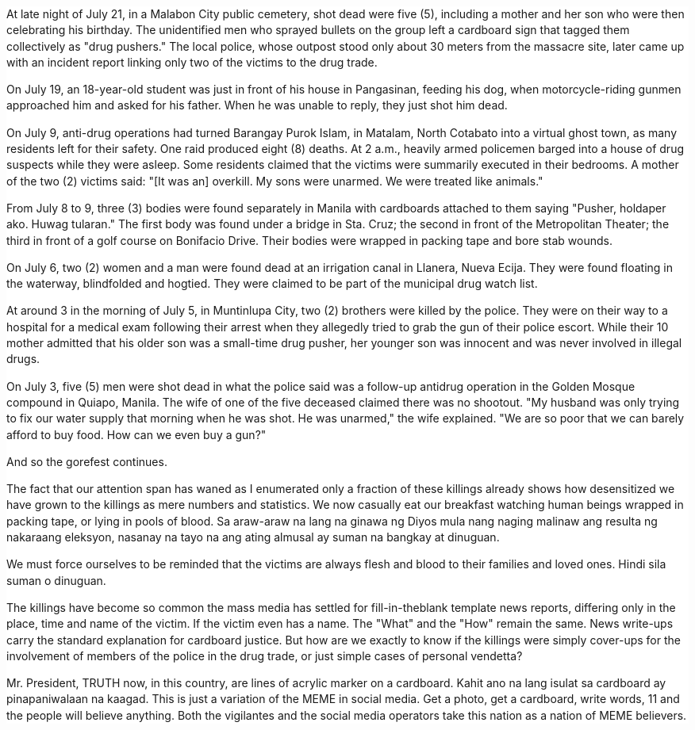 At late night of July 21, in a Malabon City public cemetery, shot dead were five (5), including a mother and her son who were then celebrating his birthday. The unidentified men who sprayed bullets on the group left a cardboard sign that tagged them collectively as "drug pushers." The local police, whose outpost stood only about 30 meters from the massacre site, later came up with an incident report linking only two of the victims to the drug trade.

On July 19, an 18-year-old student was just in front of his house in Pangasinan, feeding his dog, when motorcycle-riding gunmen approached him and asked for his father. When he was unable to reply, they just shot him dead.

On July 9, anti-drug operations had turned Barangay Purok Islam, in Matalam, North Cotabato into a virtual ghost town, as many residents left for their safety. One raid produced eight (8) deaths. At 2 a.m., heavily armed policemen barged into a house of drug suspects while they were asleep. Some residents claimed that the victims were summarily executed in their bedrooms. A mother of the two (2) victims said: "[It was an] overkill. My sons were unarmed. We were treated like animals."

From July 8 to 9, three (3) bodies were found separately in Manila with cardboards attached to them saying "Pusher, holdaper ako. Huwag tularan." The first body was found under a bridge in Sta. Cruz; the second in front of the Metropolitan Theater; the third in front of a golf course on Bonifacio Drive. Their bodies were wrapped in packing tape and bore stab wounds.

On July 6, two (2) women and a man were found dead at an irrigation canal in Llanera, Nueva Ecija. They were found floating in the waterway, blindfolded and hogtied. They were claimed to be part of the municipal drug watch list.

At around 3 in the morning of July 5, in Muntinlupa City, two (2) brothers were killed by the police. They were on their way to a hospital for a medical exam following their arrest when they allegedly tried to grab the gun of their police escort. While their 10 mother admitted that his older son was a small-time drug pusher, her younger son was innocent and was never involved in illegal drugs.

On July 3, five (5) men were shot dead in what the police said was a follow-up antidrug operation in the Golden Mosque compound in Quiapo, Manila. The wife of one of the five deceased claimed there was no shootout. "My husband was only trying to fix our water supply that morning when he was shot. He was unarmed," the wife explained. "We are so poor that we can barely afford to buy food. How can we even buy a gun?"

And so the gorefest continues.

The fact that our attention span has waned as I enumerated only a fraction of these killings already shows how desensitized we have grown to the killings as mere numbers and statistics. We now casually eat our breakfast watching human beings wrapped in packing tape, or lying in pools of blood. Sa araw-araw na lang na ginawa ng Diyos mula nang naging malinaw ang resulta ng nakaraang eleksyon, nasanay na tayo na ang ating almusal ay suman na bangkay at dinuguan.

We must force ourselves to be reminded that the victims are always flesh and blood to their families and loved ones. Hindi sila suman o dinuguan.

The killings have become so common the mass media has settled for fill-in-theblank template news reports, differing only in the place, time and name of the victim. If the victim even has a name. The "What" and the "How" remain the same. News write-ups carry the standard explanation for cardboard justice. But how are we exactly to know if the killings were simply cover-ups for the involvement of members of the police in the drug trade, or just simple cases of personal vendetta?

Mr. President, TRUTH now, in this country, are lines of acrylic marker on a cardboard. Kahit ano na lang isulat sa cardboard ay pinapaniwalaan na kaagad. This is just a variation of the MEME in social media. Get a photo, get a cardboard, write words, 11 and the people will believe anything. Both the vigilantes and the social media operators take this nation as a nation of MEME believers.

